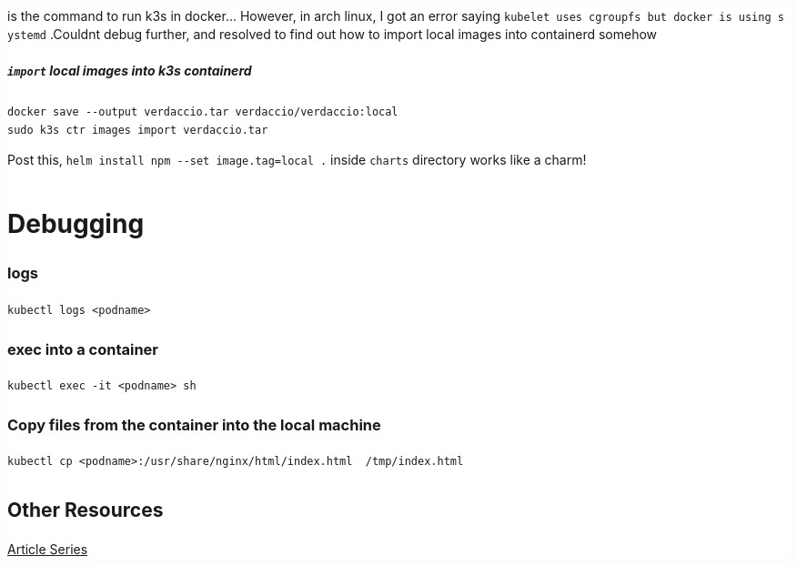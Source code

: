 is the command to run k3s in docker... However, in arch linux, I got an error saying `kubelet uses cgroupfs but docker is using systemd` .Couldnt debug further, and resolved to find out how to import local images into containerd somehow

##### `import` local images into k3s containerd

```
docker save --output verdaccio.tar verdaccio/verdaccio:local 
sudo k3s ctr images import verdaccio.tar
```

Post this, `helm install npm --set image.tag=local .` inside `charts` directory works like a charm!

# Debugging

### logs

`kubectl logs <podname>`

### exec into a container

`kubectl exec -it <podname> sh`

### Copy files from the container into the local machine

`kubectl cp <podname>:/usr/share/nginx/html/index.html  /tmp/index.html`

## Other Resources

[Article Series](https://medium.com/google-cloud/kubernetes-101-pods-nodes-containers-and-clusters-c1509e409e16)
